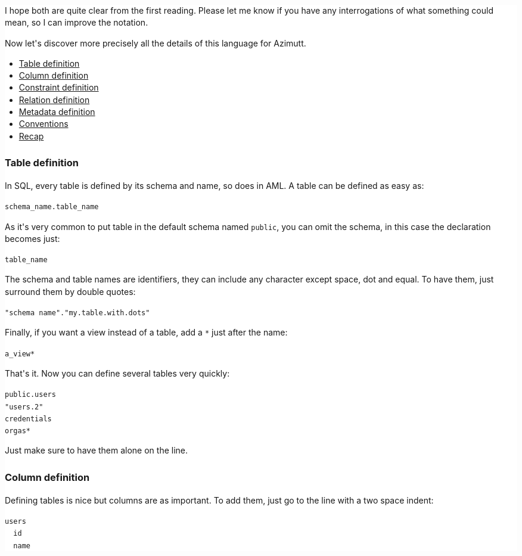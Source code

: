 I hope both are quite clear from the first reading. Please let me know if you have any interrogations of what something could mean, so I can improve the notation.

Now let's discover more precisely all the details of this language for Azimutt.

- [Table definition](#table-definition)
- [Column definition](#column-definition)
- [Constraint definition](#constraint-definition)
- [Relation definition](#relation-definition)
- [Metadata definition](#metadata-definition)
- [Conventions](#conventions)
- [Recap](#recap)

### Table definition

In SQL, every table is defined by its schema and name, so does in AML. A table can be defined as easy as:

```aml
schema_name.table_name
```

As it's very common to put table in the default schema named `public`, you can omit the schema, in this case the declaration becomes just:

```aml
table_name
```

The schema and table names are identifiers, they can include any character except space, dot and equal. To have them, just surround them by double quotes:

```aml
"schema name"."my.table.with.dots"
```

Finally, if you want a view instead of a table, add a `*` just after the name:

```aml
a_view*
```

That's it. Now you can define several tables very quickly:

```aml
public.users
"users.2"
credentials
orgas*
```

Just make sure to have them alone on the line.

### Column definition

Defining tables is nice but columns are as important. To add them, just go to the line with a two space indent:

```aml
users
  id
  name
```
